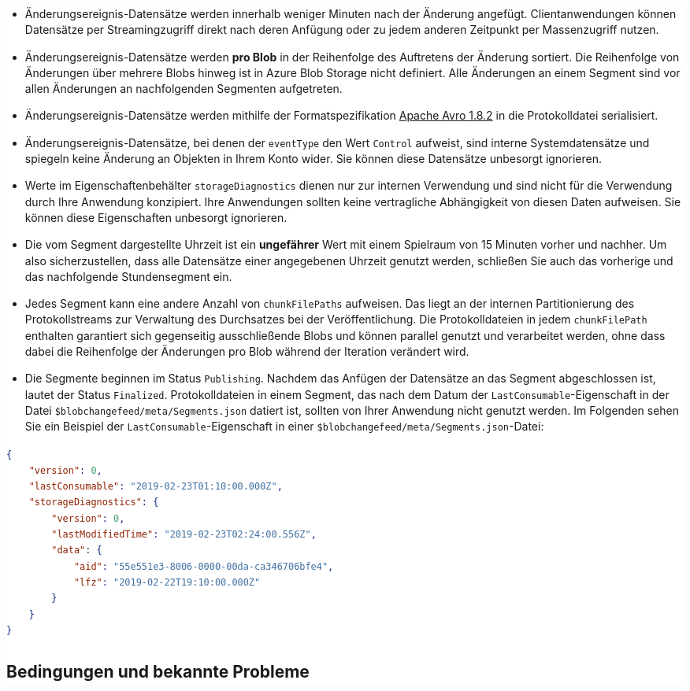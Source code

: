 - Änderungsereignis-Datensätze werden innerhalb weniger Minuten nach der Änderung angefügt. Clientanwendungen können Datensätze per Streamingzugriff direkt nach deren Anfügung oder zu jedem anderen Zeitpunkt per Massenzugriff nutzen.

- Änderungsereignis-Datensätze werden **pro Blob** in der Reihenfolge des Auftretens der Änderung sortiert. Die Reihenfolge von Änderungen über mehrere Blobs hinweg ist in Azure Blob Storage nicht definiert. Alle Änderungen an einem Segment sind vor allen Änderungen an nachfolgenden Segmenten aufgetreten.

- Änderungsereignis-Datensätze werden mithilfe der Formatspezifikation [Apache Avro 1.8.2](https://avro.apache.org/docs/1.8.2/spec.html) in die Protokolldatei serialisiert.

- Änderungsereignis-Datensätze, bei denen der `eventType` den Wert `Control` aufweist, sind interne Systemdatensätze und spiegeln keine Änderung an Objekten in Ihrem Konto wider. Sie können diese Datensätze unbesorgt ignorieren.

- Werte im Eigenschaftenbehälter `storageDiagnostics` dienen nur zur internen Verwendung und sind nicht für die Verwendung durch Ihre Anwendung konzipiert. Ihre Anwendungen sollten keine vertragliche Abhängigkeit von diesen Daten aufweisen. Sie können diese Eigenschaften unbesorgt ignorieren.

- Die vom Segment dargestellte Uhrzeit ist ein **ungefährer** Wert mit einem Spielraum von 15 Minuten vorher und nachher. Um also sicherzustellen, dass alle Datensätze einer angegebenen Uhrzeit genutzt werden, schließen Sie auch das vorherige und das nachfolgende Stundensegment ein.

- Jedes Segment kann eine andere Anzahl von `chunkFilePaths` aufweisen. Das liegt an der internen Partitionierung des Protokollstreams zur Verwaltung des Durchsatzes bei der Veröffentlichung. Die Protokolldateien in jedem `chunkFilePath` enthalten garantiert sich gegenseitig ausschließende Blobs und können parallel genutzt und verarbeitet werden, ohne dass dabei die Reihenfolge der Änderungen pro Blob während der Iteration verändert wird.

- Die Segmente beginnen im Status `Publishing`. Nachdem das Anfügen der Datensätze an das Segment abgeschlossen ist, lautet der Status `Finalized`. Protokolldateien in einem Segment, das nach dem Datum der `LastConsumable`-Eigenschaft in der Datei `$blobchangefeed/meta/Segments.json` datiert ist, sollten von Ihrer Anwendung nicht genutzt werden. Im Folgenden sehen Sie ein Beispiel der `LastConsumable`-Eigenschaft in einer `$blobchangefeed/meta/Segments.json`-Datei:

```json
{
    "version": 0,
    "lastConsumable": "2019-02-23T01:10:00.000Z",
    "storageDiagnostics": {
        "version": 0,
        "lastModifiedTime": "2019-02-23T02:24:00.556Z",
        "data": {
            "aid": "55e551e3-8006-0000-00da-ca346706bfe4",
            "lfz": "2019-02-22T19:10:00.000Z"
        }
    }
}

```

<a id="conditions"></a>

## <a name="conditions-and-known-issues"></a>Bedingungen und bekannte Probleme
